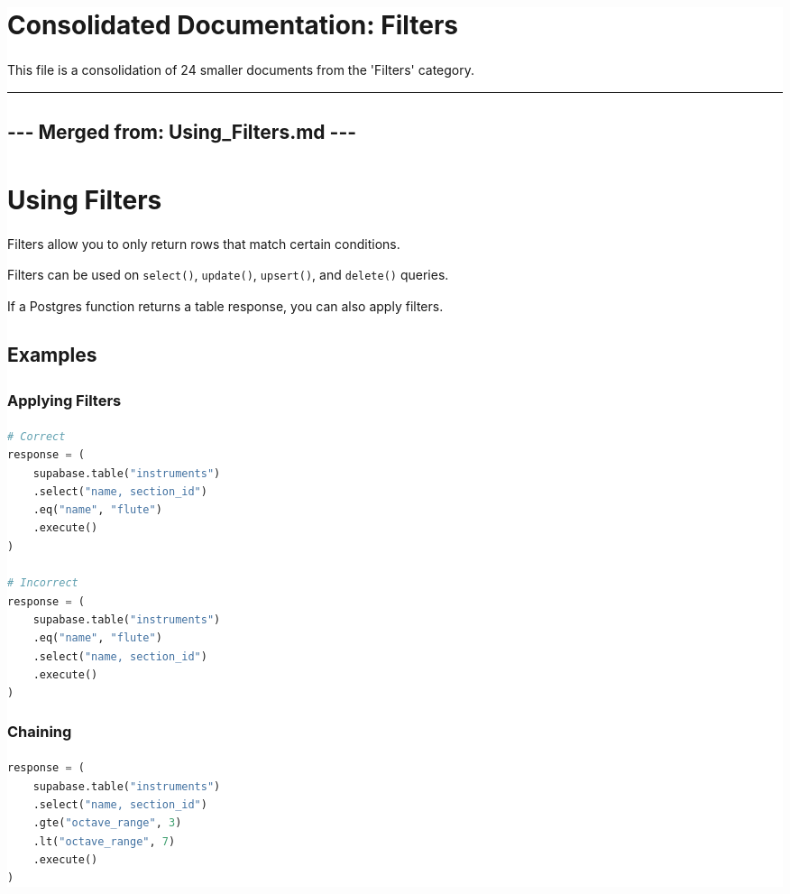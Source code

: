 # Consolidated Documentation: Filters

This file is a consolidation of 24 smaller documents from the 'Filters' category.



---

## --- Merged from: Using_Filters.md ---

# Using Filters

Filters allow you to only return rows that match certain conditions.

Filters can be used on `select()`, `update()`, `upsert()`, and `delete()` queries.

If a Postgres function returns a table response, you can also apply filters.


## Examples

### Applying Filters

```python
# Correct
response = (
    supabase.table("instruments")
    .select("name, section_id")
    .eq("name", "flute")
    .execute()
)

# Incorrect
response = (
    supabase.table("instruments")
    .eq("name", "flute")
    .select("name, section_id")
    .execute()
)
```


### Chaining

```python
response = (
    supabase.table("instruments")
    .select("name, section_id")
    .gte("octave_range", 3)
    .lt("octave_range", 7)
    .execute()
)
```
